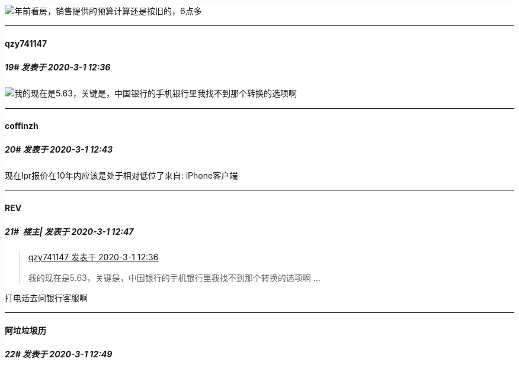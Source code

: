 

<img src="https://static.saraba1st.com/image/smiley/face2017/001.png" referrerpolicy="no-referrer">年前看房，销售提供的预算计算还是按旧的，6点多







-----

####  qzy741147  
##### 19#       发表于 2020-3-1 12:36



<img src="https://static.saraba1st.com/image/smiley/face2017/002.png" referrerpolicy="no-referrer">我的现在是5.63，关键是，中国银行的手机银行里我找不到那个转换的选项啊







-----

####  coffinzh  
##### 20#       发表于 2020-3-1 12:43




现在lpr报价在10年内应该是处于相对低位了来自: iPhone客户端







-----

####  REV  
##### 21#         楼主| 发表于 2020-3-1 12:47



<blockquote><a href="httphttps://bbs.saraba1st.com/2b/forum.php?mod=redirect&amp;goto=findpost&amp;pid=46578429&amp;ptid=1916548" target="_blank">qzy741147 发表于 2020-3-1 12:36</a>

我的现在是5.63，关键是，中国银行的手机银行里我找不到那个转换的选项啊 ...</blockquote>
打电话去问银行客服啊







-----

####  阿垃垃圾历  
##### 22#       发表于 2020-3-1 12:49



